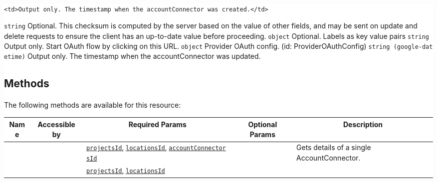     <td>Output only. The timestamp when the accountConnector was created.</td>
</tr>
<tr>
    <td><CopyableCode code="etag" /></td>
    <td><code>string</code></td>
    <td>Optional. This checksum is computed by the server based on the value of other fields, and may be sent on update and delete requests to ensure the client has an up-to-date value before proceeding.</td>
</tr>
<tr>
    <td><CopyableCode code="labels" /></td>
    <td><code>object</code></td>
    <td>Optional. Labels as key value pairs</td>
</tr>
<tr>
    <td><CopyableCode code="oauthStartUri" /></td>
    <td><code>string</code></td>
    <td>Output only. Start OAuth flow by clicking on this URL.</td>
</tr>
<tr>
    <td><CopyableCode code="providerOauthConfig" /></td>
    <td><code>object</code></td>
    <td>Provider OAuth config. (id: ProviderOAuthConfig)</td>
</tr>
<tr>
    <td><CopyableCode code="updateTime" /></td>
    <td><code>string (google-datetime)</code></td>
    <td>Output only. The timestamp when the accountConnector was updated.</td>
</tr>
</tbody>
</table>
</TabItem>
</Tabs>

## Methods

The following methods are available for this resource:

<table>
<thead>
    <tr>
    <th>Name</th>
    <th>Accessible by</th>
    <th>Required Params</th>
    <th>Optional Params</th>
    <th>Description</th>
    </tr>
</thead>
<tbody>
<tr>
    <td><a href="#get"><CopyableCode code="get" /></a></td>
    <td><CopyableCode code="select" /></td>
    <td><a href="#parameter-projectsId"><code>projectsId</code></a>, <a href="#parameter-locationsId"><code>locationsId</code></a>, <a href="#parameter-accountConnectorsId"><code>accountConnectorsId</code></a></td>
    <td></td>
    <td>Gets details of a single AccountConnector.</td>
</tr>
<tr>
    <td><a href="#list"><CopyableCode code="list" /></a></td>
    <td><CopyableCode code="select" /></td>
    <td><a href="#parameter-projectsId"><code>projectsId</code></a>, <a href="#parameter-locationsId"><code>locationsId</code></a></td>